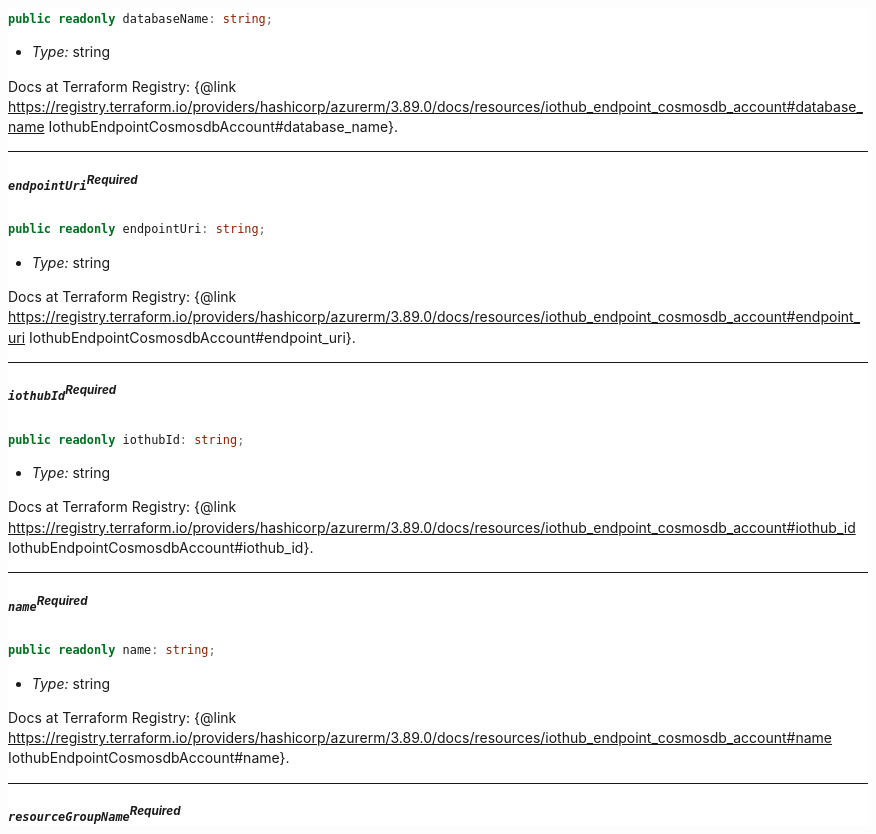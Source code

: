 ```typescript
public readonly databaseName: string;
```

- *Type:* string

Docs at Terraform Registry: {@link https://registry.terraform.io/providers/hashicorp/azurerm/3.89.0/docs/resources/iothub_endpoint_cosmosdb_account#database_name IothubEndpointCosmosdbAccount#database_name}.

---

##### `endpointUri`<sup>Required</sup> <a name="endpointUri" id="@cdktf/provider-azurerm.iothubEndpointCosmosdbAccount.IothubEndpointCosmosdbAccountConfig.property.endpointUri"></a>

```typescript
public readonly endpointUri: string;
```

- *Type:* string

Docs at Terraform Registry: {@link https://registry.terraform.io/providers/hashicorp/azurerm/3.89.0/docs/resources/iothub_endpoint_cosmosdb_account#endpoint_uri IothubEndpointCosmosdbAccount#endpoint_uri}.

---

##### `iothubId`<sup>Required</sup> <a name="iothubId" id="@cdktf/provider-azurerm.iothubEndpointCosmosdbAccount.IothubEndpointCosmosdbAccountConfig.property.iothubId"></a>

```typescript
public readonly iothubId: string;
```

- *Type:* string

Docs at Terraform Registry: {@link https://registry.terraform.io/providers/hashicorp/azurerm/3.89.0/docs/resources/iothub_endpoint_cosmosdb_account#iothub_id IothubEndpointCosmosdbAccount#iothub_id}.

---

##### `name`<sup>Required</sup> <a name="name" id="@cdktf/provider-azurerm.iothubEndpointCosmosdbAccount.IothubEndpointCosmosdbAccountConfig.property.name"></a>

```typescript
public readonly name: string;
```

- *Type:* string

Docs at Terraform Registry: {@link https://registry.terraform.io/providers/hashicorp/azurerm/3.89.0/docs/resources/iothub_endpoint_cosmosdb_account#name IothubEndpointCosmosdbAccount#name}.

---

##### `resourceGroupName`<sup>Required</sup> <a name="resourceGroupName" id="@cdktf/provider-azurerm.iothubEndpointCosmosdbAccount.IothubEndpointCosmosdbAccountConfig.property.resourceGroupName"></a>
